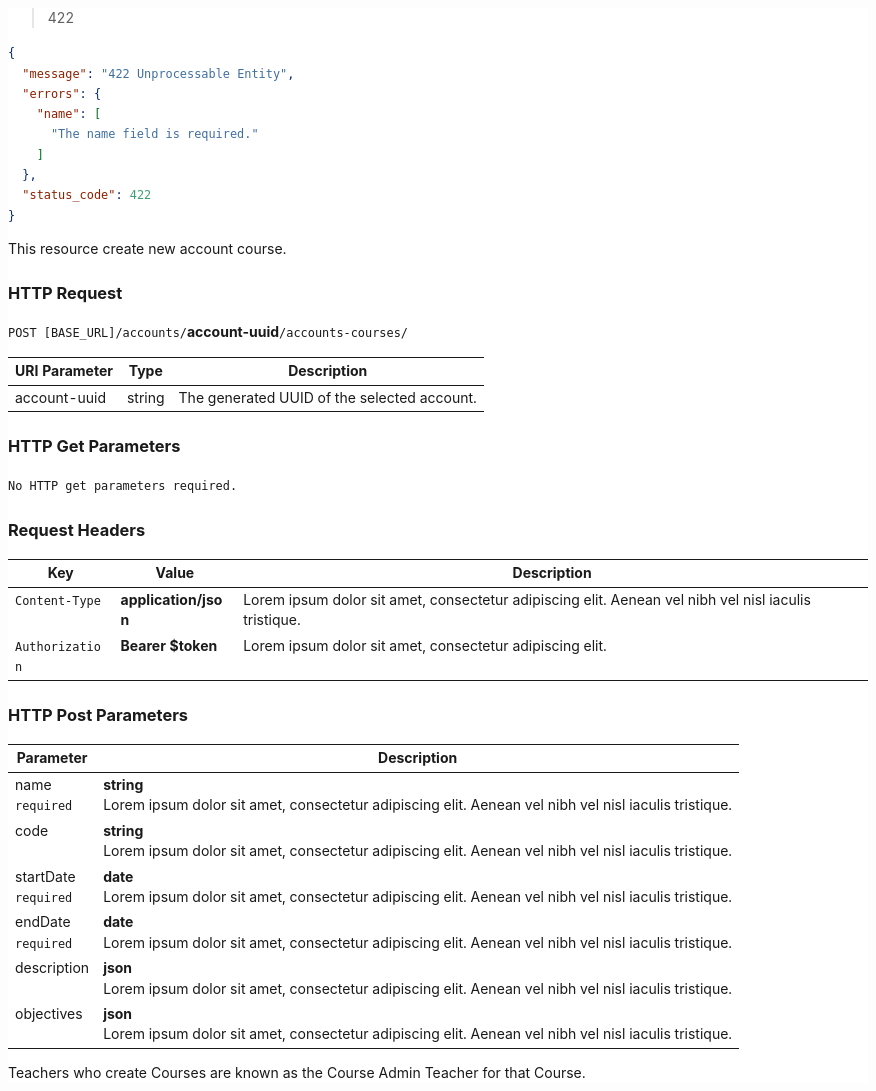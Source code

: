 > 422

```json
{
  "message": "422 Unprocessable Entity",
  "errors": {
    "name": [
      "The name field is required."
    ]
  },
  "status_code": 422
}
```

This resource create new account course.

### HTTP Request

`POST [BASE_URL]/accounts/`**account-uuid**`/accounts-courses/`

URI Parameter | Type | Description
--------- | ------- | -----------
account-uuid | string | The generated UUID of the selected account.

### HTTP Get Parameters

`No HTTP get parameters required.`

### Request Headers
Key | Value | Description
--------- | ------- | -----------
`Content-Type` | **application/json** | Lorem ipsum dolor sit amet, consectetur adipiscing elit. Aenean vel nibh vel nisl iaculis tristique.
`Authorization` | **Bearer $token** | Lorem ipsum dolor sit amet, consectetur adipiscing elit.


### HTTP Post Parameters
Parameter | Description
--------- | -----------
name <br /> `required`| **string** <br /> Lorem ipsum dolor sit amet, consectetur adipiscing elit. Aenean vel nibh vel nisl iaculis tristique.
code| **string** <br /> Lorem ipsum dolor sit amet, consectetur adipiscing elit. Aenean vel nibh vel nisl iaculis tristique.
startDate <br /> `required`| **date** <br /> Lorem ipsum dolor sit amet, consectetur adipiscing elit. Aenean vel nibh vel nisl iaculis tristique.
endDate <br /> `required`| **date** <br /> Lorem ipsum dolor sit amet, consectetur adipiscing elit. Aenean vel nibh vel nisl iaculis tristique.
description| **json** <br /> Lorem ipsum dolor sit amet, consectetur adipiscing elit. Aenean vel nibh vel nisl iaculis tristique.
objectives| **json** <br /> Lorem ipsum dolor sit amet, consectetur adipiscing elit. Aenean vel nibh vel nisl iaculis tristique.
                

<aside class="info">
Teachers who create Courses are known as the Course Admin Teacher for that Course.
</aside>
